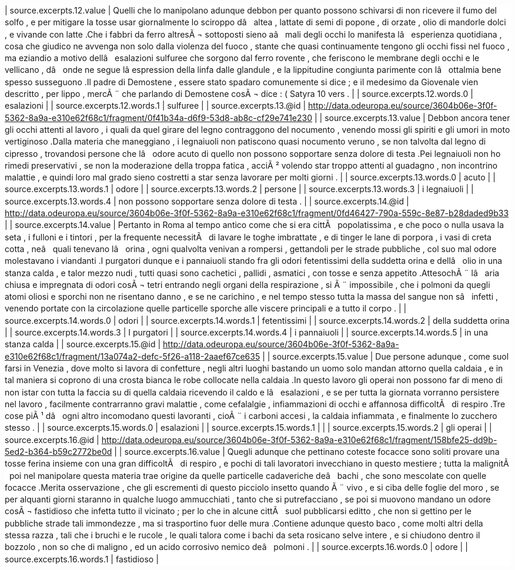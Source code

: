 | source.excerpts.12.value | Quelli che lo manipolano adunque debbon per quanto possono schivarsi di non ricevere il fumo del solfo , e per mitigare la tosse usar giornalmente lo sciroppo dâ   altea , lattate di semi di popone , di orzate , olio di mandorle dolci , e vivande con latte .Che i fabbri da ferro altresÃ ¬ sottoposti sieno aâ   mali degli occhi lo manifesta lâ   esperienza quotidiana , cosa che giudico ne avvenga non solo dalla violenza del fuoco , stante che quasi continuamente tengono gli occhi fissi nel fuoco , ma eziandio a motivo dellâ   esalazioni sulfuree che sorgono dal ferro rovente , che feriscono le membrane degli occhi e le vellicano , dâ   onde ne segue lâ   espression della linfa dalle glandule , e la lippitudine congiunta parimente con lâ   ottalmia bene spesso susseguono .Il padre di Demostene , essere stato spadaro comunemente si dice ; e il medesimo da Giovenale vien descritto , per lippo , mercÃ ¨ che parlando di Demostene cosÃ ¬ dice : ( Satyra 10 vers . |
| source.excerpts.12.words.0 | esalazioni |
| source.excerpts.12.words.1 | sulfuree |
| source.excerpts.13.@id | http://data.odeuropa.eu/source/3604b06e-3f0f-5362-8a9a-e310e62f68c1/fragment/0f41b34a-d6f9-53d8-ab8c-cf29e741e230 |
| source.excerpts.13.value | Debbon ancora tener gli occhi attenti al lavoro , i quali da quel girare del legno contraggono del nocumento , venendo mossi gli spiriti e gli umori in moto vertiginoso .Dalla materia che maneggiano , i legnaiuoli non patiscono quasi nocumento veruno , se non talvolta dal legno di cipresso , trovandosi persone che lâ   odore acuto di quello non possono sopportare senza dolore di testa .Pei legnaiuoli non ho rimedi preservativi , se non la moderazione della troppa fatica , acciÃ ² volendo star troppo attenti al guadagno , non incontrino malattie , e quindi loro mal grado sieno costretti a star senza lavorare per molti giorni . |
| source.excerpts.13.words.0 | acuto |
| source.excerpts.13.words.1 | odore |
| source.excerpts.13.words.2 | persone |
| source.excerpts.13.words.3 | i legnaiuoli |
| source.excerpts.13.words.4 | non possono sopportare senza dolore di testa . |
| source.excerpts.14.@id | http://data.odeuropa.eu/source/3604b06e-3f0f-5362-8a9a-e310e62f68c1/fragment/0fd46427-790a-559c-8e87-b28daded9b33 |
| source.excerpts.14.value | Pertanto in Roma al tempo antico come che si era cittÃ   popolatissima , e che poco o nulla usava la seta , i fulloni e i tintori , per la frequente necessitÃ   di lavare le toghe imbrattate , e di tinger le lane di porpora , i vasi di creta cotta , neâ   quali tenevano lâ   orina , ogni qualvolta venivan a rompersi , gettandoli per le strade pubbliche , col suo mal odore molestavano i viandanti .I purgatori dunque e i pannaiuoli stando fra gli odori fetentissimi della suddetta orina e dellâ   olio in una stanza calda , e talor mezzo nudi , tutti quasi sono cachetici , pallidi , asmatici , con tosse e senza appetito .AttesochÃ ¨ lâ   aria chiusa e impregnata di odori cosÃ ¬ tetri entrando negli organi della respirazione , si Ã ¨ impossibile , che i polmoni da quegli atomi oliosi e sporchi non ne risentano danno , e se ne carichino , e nel tempo stesso tutta la massa del sangue non sâ   infetti , venendo portate con la circolazione quelle particelle sporche alle viscere principali e a tutto il corpo . |
| source.excerpts.14.words.0 | odori |
| source.excerpts.14.words.1 | fetentissimi |
| source.excerpts.14.words.2 | della suddetta orina |
| source.excerpts.14.words.3 | I purgatori |
| source.excerpts.14.words.4 | i pannaiuoli |
| source.excerpts.14.words.5 | in una stanza calda |
| source.excerpts.15.@id | http://data.odeuropa.eu/source/3604b06e-3f0f-5362-8a9a-e310e62f68c1/fragment/13a074a2-defc-5f26-a118-2aaef67ce635 |
| source.excerpts.15.value | Due persone adunque , come suol farsi in Venezia , dove molto si lavora di confetture , negli altri luoghi bastando un uomo solo mandan attorno quella caldaia , e in tal maniera si coprono di una crosta bianca le robe collocate nella caldaia .In questo lavoro gli operai non possono far di meno di non istar con tutta la faccia su di quella caldaia ricevendo il caldo e lâ   esalazioni , e se per tutta la giornata vorranno persistere nel lavoro , facilmente contrarranno gravi malattie , come cefalalgie , infiammazioni di occhi e affannosa difficoltÃ   di respiro .Tre cose piÃ ¹ dâ   ogni altro incomodano questi lavoranti , cioÃ ¨ i carboni accesi , la caldaia infiammata , e finalmente lo zucchero stesso . |
| source.excerpts.15.words.0 | esalazioni |
| source.excerpts.15.words.1 |  |
| source.excerpts.15.words.2 | gli operai |
| source.excerpts.16.@id | http://data.odeuropa.eu/source/3604b06e-3f0f-5362-8a9a-e310e62f68c1/fragment/158bfe25-dd9b-5ed2-b364-b59c2772be0d |
| source.excerpts.16.value | Quegli adunque che pettinano coteste focacce sono soliti provare una tosse ferina insieme con una gran difficoltÃ   di respiro , e pochi di tali lavoratori invecchiano in questo mestiere ; tutta la malignitÃ   poi nel manipolare questa materia trae origine da quelle particelle cadaveriche deâ   bachi , che sono mescolate con quelle focacce .Merita osservazione , che gli escrementi di questo picciolo insetto quando Ã ¨ vivo , e si ciba delle foglie del moro , se per alquanti giorni staranno in qualche luogo ammucchiati , tanto che si putrefacciano , se poi si muovono mandano un odore cosÃ ¬ fastidioso che infetta tutto il vicinato ; per lo che in alcune cittÃ   suol pubblicarsi editto , che non si gettino per le pubbliche strade tali immondezze , ma si trasportino fuor delle mura .Contiene adunque questo baco , come molti altri della stessa razza , tali che i bruchi e le rucole , le quali talora come i bachi da seta rosicano selve intere , e si chiudono dentro il bozzolo , non so che di maligno , ed un acido corrosivo nemico deâ   polmoni . |
| source.excerpts.16.words.0 | odore |
| source.excerpts.16.words.1 | fastidioso |